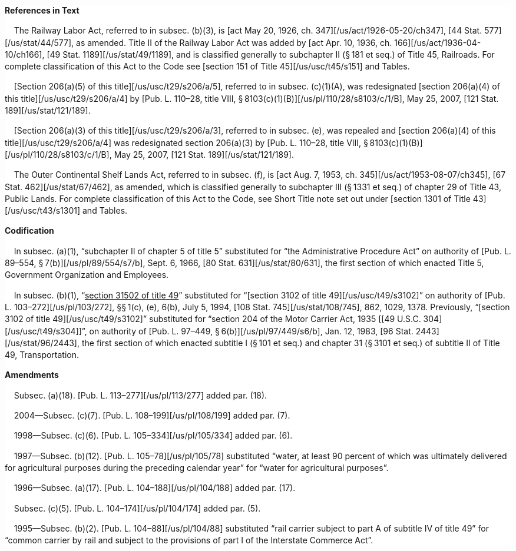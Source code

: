  __References in Text__ 

    The Railway Labor Act, referred to in subsec. (b)(3), is [act May 20, 1926, ch. 347][/us/act/1926-05-20/ch347], [44 Stat. 577][/us/stat/44/577], as amended. Title II of the Railway Labor Act was added by [act Apr. 10, 1936, ch. 166][/us/act/1936-04-10/ch166], [49 Stat. 1189][/us/stat/49/1189], and is classified generally to subchapter II (§ 181 et seq.) of Title 45, Railroads. For complete classification of this Act to the Code see [section 151 of Title 45][/us/usc/t45/s151] and Tables.

    [Section 206(a)(5) of this title][/us/usc/t29/s206/a/5], referred to in subsec. (c)(1)(A), was redesignated [section 206(a)(4) of this title][/us/usc/t29/s206/a/4] by [Pub. L. 110–28, title VIII, § 8103(c)(1)(B)][/us/pl/110/28/s8103/c/1/B], May 25, 2007, [121 Stat. 189][/us/stat/121/189].

    [Section 206(a)(3) of this title][/us/usc/t29/s206/a/3], referred to in subsec. (e), was repealed and [section 206(a)(4) of this title][/us/usc/t29/s206/a/4] was redesignated section 206(a)(3) by [Pub. L. 110–28, title VIII, § 8103(c)(1)(B)][/us/pl/110/28/s8103/c/1/B], May 25, 2007, [121 Stat. 189][/us/stat/121/189].

    The Outer Continental Shelf Lands Act, referred to in subsec. (f), is [act Aug. 7, 1953, ch. 345][/us/act/1953-08-07/ch345], [67 Stat. 462][/us/stat/67/462], as amended, which is classified generally to subchapter III (§ 1331 et seq.) of chapter 29 of Title 43, Public Lands. For complete classification of this Act to the Code, see Short Title note set out under [section 1301 of Title 43][/us/usc/t43/s1301] and Tables.

 __Codification__ 

    In subsec. (a)(1), “subchapter II of chapter 5 of title 5” substituted for “the Administrative Procedure Act” on authority of [Pub. L. 89–554, § 7(b)][/us/pl/89/554/s7/b], Sept. 6, 1966, [80 Stat. 631][/us/stat/80/631], the first section of which enacted Title 5, Government Organization and Employees.

    In subsec. (b)(1), “[section 31502 of title 49][/us/usc/t49/s31502]” substituted for “[section 3102 of title 49][/us/usc/t49/s3102]” on authority of [Pub. L. 103–272][/us/pl/103/272], §§ 1(c), (e), 6(b), July 5, 1994, [108 Stat. 745][/us/stat/108/745], 862, 1029, 1378. Previously, “[section 3102 of title 49][/us/usc/t49/s3102]” substituted for “section 204 of the Motor Carrier Act, 1935 \[[49 U.S.C. 304][/us/usc/t49/s304]\]”, on authority of [Pub. L. 97–449, § 6(b)][/us/pl/97/449/s6/b], Jan. 12, 1983, [96 Stat. 2443][/us/stat/96/2443], the first section of which enacted subtitle I (§ 101 et seq.) and chapter 31 (§ 3101 et seq.) of subtitle II of Title 49, Transportation.

 __Amendments__ 

    Subsec. (a)(18). [Pub. L. 113–277][/us/pl/113/277] added par. (18).

    2004—Subsec. (c)(7). [Pub. L. 108–199][/us/pl/108/199] added par. (7).

    1998—Subsec. (c)(6). [Pub. L. 105–334][/us/pl/105/334] added par. (6).

    1997—Subsec. (b)(12). [Pub. L. 105–78][/us/pl/105/78] substituted “water, at least 90 percent of which was ultimately delivered for agricultural purposes during the preceding calendar year” for “water for agricultural purposes”.

    1996—Subsec. (a)(17). [Pub. L. 104–188][/us/pl/104/188] added par. (17).

    Subsec. (c)(5). [Pub. L. 104–174][/us/pl/104/174] added par. (5).

    1995—Subsec. (b)(2). [Pub. L. 104–88][/us/pl/104/88] substituted “rail carrier subject to part A of subtitle IV of title 49” for “common carrier by rail and subject to the provisions of part I of the Interstate Commerce Act”.


[/us/pl/101/157/s3/c/1]: https://publicdocs.github.io/go/links?ns=uslm&ref=%2Fus%2Fpl%2F101%2F157%2Fs3%2Fc%2F1
[/us/stat/103/939]: https://publicdocs.github.io/go/links?ns=uslm&ref=%2Fus%2Fstat%2F103%2F939
[/us/usc/t29/s206]: https://publicdocs.github.io/go/links?ns=uslm&ref=%2Fus%2Fusc%2Ft29%2Fs206
[/us/pl/101/157/s3/c/1]: https://publicdocs.github.io/go/links?ns=uslm&ref=%2Fus%2Fpl%2F101%2F157%2Fs3%2Fc%2F1
[/us/stat/103/939]: https://publicdocs.github.io/go/links?ns=uslm&ref=%2Fus%2Fstat%2F103%2F939
[/us/usc/t29/s214]: https://publicdocs.github.io/go/links?ns=uslm&ref=%2Fus%2Fusc%2Ft29%2Fs214
[/us/pl/93/259/s23/a/1]: https://publicdocs.github.io/go/links?ns=uslm&ref=%2Fus%2Fpl%2F93%2F259%2Fs23%2Fa%2F1
[/us/stat/88/69]: https://publicdocs.github.io/go/links?ns=uslm&ref=%2Fus%2Fstat%2F88%2F69
[/us/pl/93/259/s10/a]: https://publicdocs.github.io/go/links?ns=uslm&ref=%2Fus%2Fpl%2F93%2F259%2Fs10%2Fa
[/us/stat/88/63]: https://publicdocs.github.io/go/links?ns=uslm&ref=%2Fus%2Fstat%2F88%2F63
[/us/pl/93/259]: https://publicdocs.github.io/go/links?ns=uslm&ref=%2Fus%2Fpl%2F93%2F259
[/us/stat/88/63]: https://publicdocs.github.io/go/links?ns=uslm&ref=%2Fus%2Fstat%2F88%2F63
[/us/usc/t5/s5545a]: https://publicdocs.github.io/go/links?ns=uslm&ref=%2Fus%2Fusc%2Ft5%2Fs5545a
[/us/usc/t5/s5550/a]: https://publicdocs.github.io/go/links?ns=uslm&ref=%2Fus%2Fusc%2Ft5%2Fs5550%2Fa
[/us/usc/t29/s207]: https://publicdocs.github.io/go/links?ns=uslm&ref=%2Fus%2Fusc%2Ft29%2Fs207
[/us/usc/t49/s31502]: https://publicdocs.github.io/go/links?ns=uslm&ref=%2Fus%2Fusc%2Ft49%2Fs31502
[/us/usc/t45/s181]: https://publicdocs.github.io/go/links?ns=uslm&ref=%2Fus%2Fusc%2Ft45%2Fs181
[/us/pl/93/259/s11/c]: https://publicdocs.github.io/go/links?ns=uslm&ref=%2Fus%2Fpl%2F93%2F259%2Fs11%2Fc